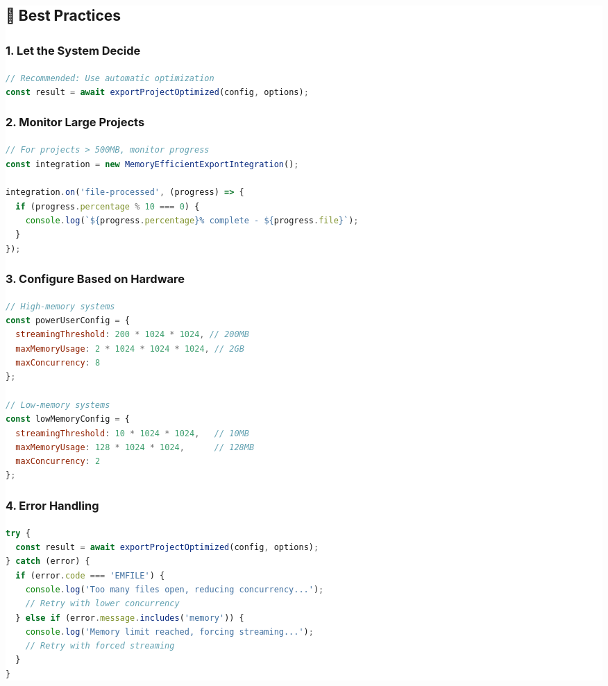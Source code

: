 ## 🚀 Best Practices

### 1. Let the System Decide
```javascript
// Recommended: Use automatic optimization
const result = await exportProjectOptimized(config, options);
```

### 2. Monitor Large Projects
```javascript
// For projects > 500MB, monitor progress
const integration = new MemoryEfficientExportIntegration();

integration.on('file-processed', (progress) => {
  if (progress.percentage % 10 === 0) {
    console.log(`${progress.percentage}% complete - ${progress.file}`);
  }
});
```

### 3. Configure Based on Hardware
```javascript
// High-memory systems
const powerUserConfig = {
  streamingThreshold: 200 * 1024 * 1024, // 200MB
  maxMemoryUsage: 2 * 1024 * 1024 * 1024, // 2GB
  maxConcurrency: 8
};

// Low-memory systems  
const lowMemoryConfig = {
  streamingThreshold: 10 * 1024 * 1024,   // 10MB
  maxMemoryUsage: 128 * 1024 * 1024,      // 128MB
  maxConcurrency: 2
};
```

### 4. Error Handling
```javascript
try {
  const result = await exportProjectOptimized(config, options);
} catch (error) {
  if (error.code === 'EMFILE') {
    console.log('Too many files open, reducing concurrency...');
    // Retry with lower concurrency
  } else if (error.message.includes('memory')) {
    console.log('Memory limit reached, forcing streaming...');
    // Retry with forced streaming
  }
}
```
